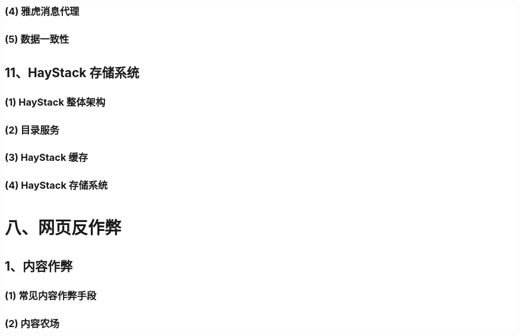 





### (4) 雅虎消息代理





### (5) 数据一致性







## 11、HayStack 存储系统

### (1) HayStack 整体架构







### (2) 目录服务







### (3) HayStack 缓存







### (4) HayStack 存储系统









# 八、网页反作弊

## 1、内容作弊

### (1) 常见内容作弊手段





### (2) 内容农场

